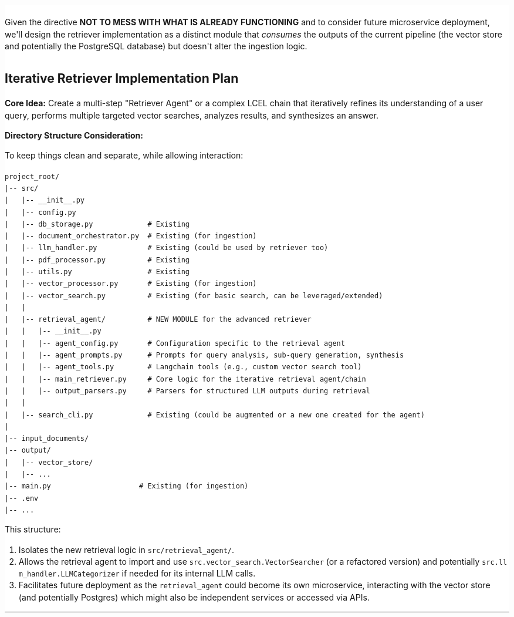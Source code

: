 \
Given the directive **NOT TO MESS WITH WHAT IS ALREADY FUNCTIONING** and to consider future microservice deployment, we'll design the retriever implementation as a distinct module that *consumes* the outputs of the current pipeline (the vector store and potentially the PostgreSQL database) but doesn't alter the ingestion logic.

## Iterative Retriever Implementation Plan

**Core Idea:** Create a multi-step "Retriever Agent" or a complex LCEL chain that iteratively refines its understanding of a user query, performs multiple targeted vector searches, analyzes results, and synthesizes an answer.

**Directory Structure Consideration:**

To keep things clean and separate, while allowing interaction:

```
project_root/
|-- src/
|   |-- __init__.py
|   |-- config.py
|   |-- db_storage.py             # Existing
|   |-- document_orchestrator.py  # Existing (for ingestion)
|   |-- llm_handler.py            # Existing (could be used by retriever too)
|   |-- pdf_processor.py          # Existing
|   |-- utils.py                  # Existing
|   |-- vector_processor.py       # Existing (for ingestion)
|   |-- vector_search.py          # Existing (for basic search, can be leveraged/extended)
|   |
|   |-- retrieval_agent/          # NEW MODULE for the advanced retriever
|   |   |-- __init__.py
|   |   |-- agent_config.py       # Configuration specific to the retrieval agent
|   |   |-- agent_prompts.py      # Prompts for query analysis, sub-query generation, synthesis
|   |   |-- agent_tools.py        # Langchain tools (e.g., custom vector search tool)
|   |   |-- main_retriever.py     # Core logic for the iterative retrieval agent/chain
|   |   |-- output_parsers.py     # Parsers for structured LLM outputs during retrieval
|   |
|   |-- search_cli.py             # Existing (could be augmented or a new one created for the agent)
|
|-- input_documents/
|-- output/
|   |-- vector_store/
|   |-- ...
|-- main.py                     # Existing (for ingestion)
|-- .env
|-- ...
```

This structure:
1.  Isolates the new retrieval logic in `src/retrieval_agent/`.
2.  Allows the retrieval agent to import and use `src.vector_search.VectorSearcher` (or a refactored version) and potentially `src.llm_handler.LLMCategorizer` if needed for its internal LLM calls.
3.  Facilitates future deployment as the `retrieval_agent` could become its own microservice, interacting with the vector store (and potentially Postgres) which might also be independent services or accessed via APIs.

---